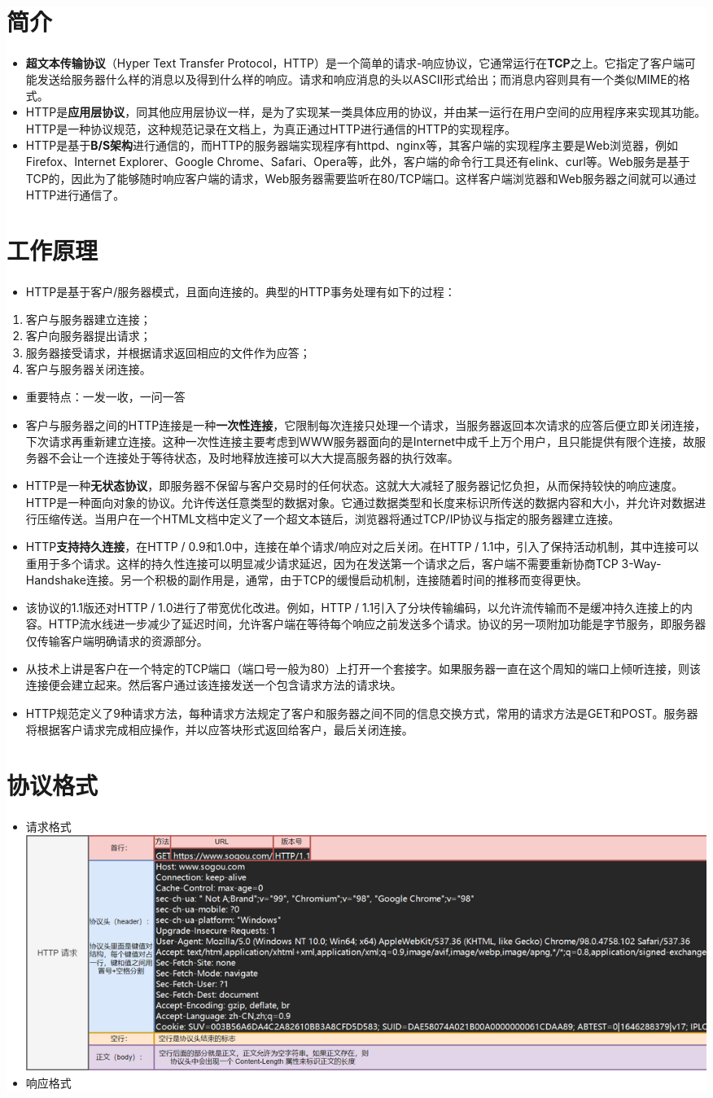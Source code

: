 # 简介
- **超文本传输协议**（Hyper Text Transfer Protocol，HTTP）是一个简单的请求-响应协议，它通常运行在**TCP**之上。它指定了客户端可能发送给服务器什么样的消息以及得到什么样的响应。请求和响应消息的头以ASCII形式给出；而消息内容则具有一个类似MIME的格式。
- HTTP是**应用层协议**，同其他应用层协议一样，是为了实现某一类具体应用的协议，并由某一运行在用户空间的应用程序来实现其功能。HTTP是一种协议规范，这种规范记录在文档上，为真正通过HTTP进行通信的HTTP的实现程序。
- HTTP是基于**B/S架构**进行通信的，而HTTP的服务器端实现程序有httpd、nginx等，其客户端的实现程序主要是Web浏览器，例如Firefox、Internet Explorer、Google Chrome、Safari、Opera等，此外，客户端的命令行工具还有elink、curl等。Web服务是基于TCP的，因此为了能够随时响应客户端的请求，Web服务器需要监听在80/TCP端口。这样客户端浏览器和Web服务器之间就可以通过HTTP进行通信了。

# 工作原理
- HTTP是基于客户/服务器模式，且面向连接的。典型的HTTP事务处理有如下的过程：

1. 客户与服务器建立连接；
2. 客户向服务器提出请求；
3. 服务器接受请求，并根据请求返回相应的文件作为应答；
4. 客户与服务器关闭连接。

- 重要特点：一发一收，一问一答


- 客户与服务器之间的HTTP连接是一种**一次性连接**，它限制每次连接只处理一个请求，当服务器返回本次请求的应答后便立即关闭连接，下次请求再重新建立连接。这种一次性连接主要考虑到WWW服务器面向的是Internet中成千上万个用户，且只能提供有限个连接，故服务器不会让一个连接处于等待状态，及时地释放连接可以大大提高服务器的执行效率。 
- HTTP是一种**无状态协议**，即服务器不保留与客户交易时的任何状态。这就大大减轻了服务器记忆负担，从而保持较快的响应速度。HTTP是一种面向对象的协议。允许传送任意类型的数据对象。它通过数据类型和长度来标识所传送的数据内容和大小，并允许对数据进行压缩传送。当用户在一个HTML文档中定义了一个超文本链后，浏览器将通过TCP/IP协议与指定的服务器建立连接。
- HTTP**支持持久连接**，在HTTP / 0.9和1.0中，连接在单个请求/响应对之后关闭。在HTTP / 1.1中，引入了保持活动机制，其中连接可以重用于多个请求。这样的持久性连接可以明显减少请求延迟，因为在发送第一个请求之后，客户端不需要重新协商TCP 3-Way-Handshake连接。另一个积极的副作用是，通常，由于TCP的缓慢启动机制，连接随着时间的推移而变得更快。
- 该协议的1.1版还对HTTP / 1.0进行了带宽优化改进。例如，HTTP / 1.1引入了分块传输编码，以允许流传输而不是缓冲持久连接上的内容。HTTP流水线进一步减少了延迟时间，允许客户端在等待每个响应之前发送多个请求。协议的另一项附加功能是字节服务，即服务器仅传输客户端明确请求的资源部分。
- 从技术上讲是客户在一个特定的TCP端口（端口号一般为80）上打开一个套接字。如果服务器一直在这个周知的端口上倾听连接，则该连接便会建立起来。然后客户通过该连接发送一个包含请求方法的请求块。
- HTTP规范定义了9种请求方法，每种请求方法规定了客户和服务器之间不同的信息交换方式，常用的请求方法是GET和POST。服务器将根据客户请求完成相应操作，并以应答块形式返回给客户，最后关闭连接。 

# 协议格式
- 请求格式
  ![](./http请求.png)
- 响应格式